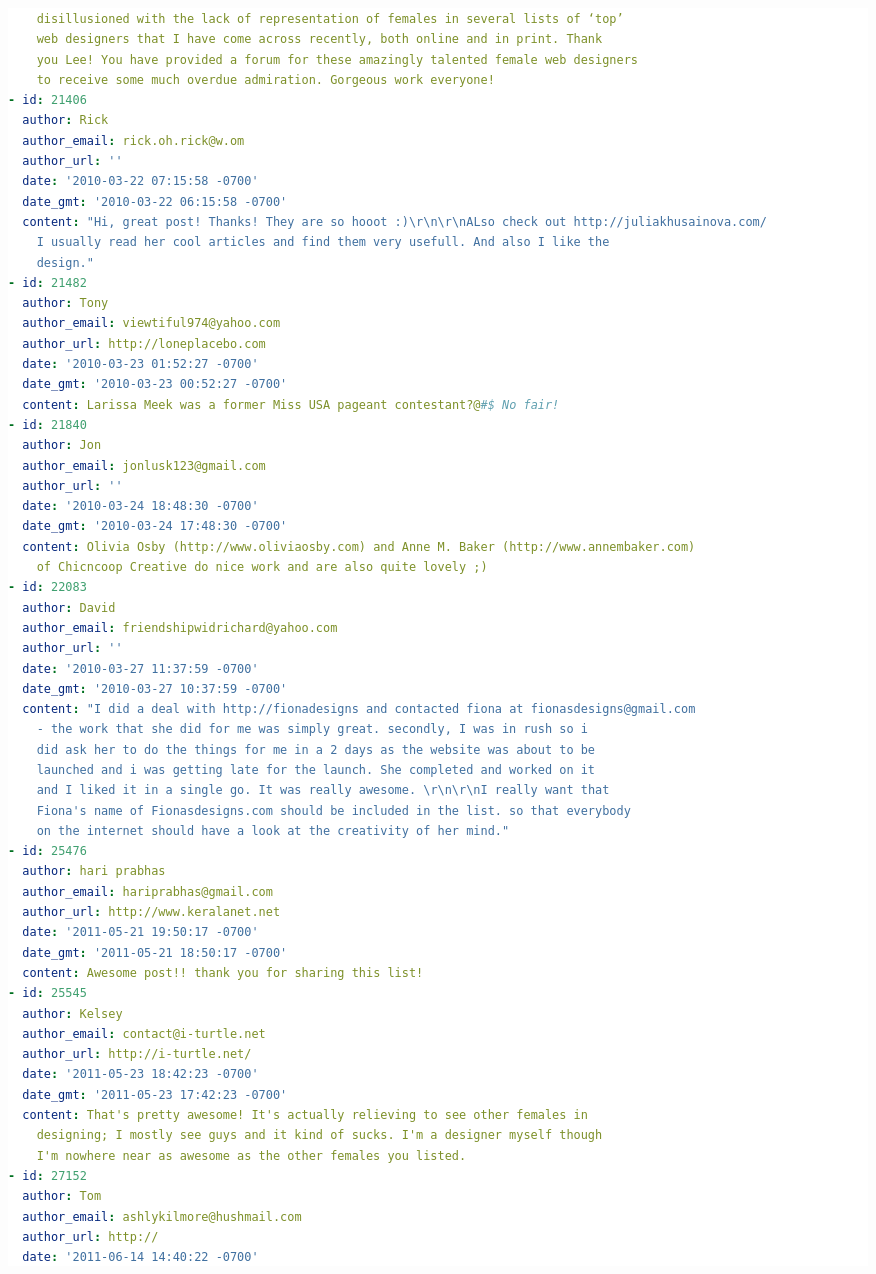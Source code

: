 ```yaml
    disillusioned with the lack of representation of females in several lists of ‘top’
    web designers that I have come across recently, both online and in print. Thank
    you Lee! You have provided a forum for these amazingly talented female web designers
    to receive some much overdue admiration. Gorgeous work everyone!
- id: 21406
  author: Rick
  author_email: rick.oh.rick@w.om
  author_url: ''
  date: '2010-03-22 07:15:58 -0700'
  date_gmt: '2010-03-22 06:15:58 -0700'
  content: "Hi, great post! Thanks! They are so hooot :)\r\n\r\nALso check out http://juliakhusainova.com/
    I usually read her cool articles and find them very usefull. And also I like the
    design."
- id: 21482
  author: Tony
  author_email: viewtiful974@yahoo.com
  author_url: http://loneplacebo.com
  date: '2010-03-23 01:52:27 -0700'
  date_gmt: '2010-03-23 00:52:27 -0700'
  content: Larissa Meek was a former Miss USA pageant contestant?@#$ No fair!
- id: 21840
  author: Jon
  author_email: jonlusk123@gmail.com
  author_url: ''
  date: '2010-03-24 18:48:30 -0700'
  date_gmt: '2010-03-24 17:48:30 -0700'
  content: Olivia Osby (http://www.oliviaosby.com) and Anne M. Baker (http://www.annembaker.com)
    of Chicncoop Creative do nice work and are also quite lovely ;)
- id: 22083
  author: David
  author_email: friendshipwidrichard@yahoo.com
  author_url: ''
  date: '2010-03-27 11:37:59 -0700'
  date_gmt: '2010-03-27 10:37:59 -0700'
  content: "I did a deal with http://fionadesigns and contacted fiona at fionasdesigns@gmail.com
    - the work that she did for me was simply great. secondly, I was in rush so i
    did ask her to do the things for me in a 2 days as the website was about to be
    launched and i was getting late for the launch. She completed and worked on it
    and I liked it in a single go. It was really awesome. \r\n\r\nI really want that
    Fiona's name of Fionasdesigns.com should be included in the list. so that everybody
    on the internet should have a look at the creativity of her mind."
- id: 25476
  author: hari prabhas
  author_email: hariprabhas@gmail.com
  author_url: http://www.keralanet.net
  date: '2011-05-21 19:50:17 -0700'
  date_gmt: '2011-05-21 18:50:17 -0700'
  content: Awesome post!! thank you for sharing this list!
- id: 25545
  author: Kelsey
  author_email: contact@i-turtle.net
  author_url: http://i-turtle.net/
  date: '2011-05-23 18:42:23 -0700'
  date_gmt: '2011-05-23 17:42:23 -0700'
  content: That's pretty awesome! It's actually relieving to see other females in
    designing; I mostly see guys and it kind of sucks. I'm a designer myself though
    I'm nowhere near as awesome as the other females you listed.
- id: 27152
  author: Tom
  author_email: ashlykilmore@hushmail.com
  author_url: http://
  date: '2011-06-14 14:40:22 -0700'
```